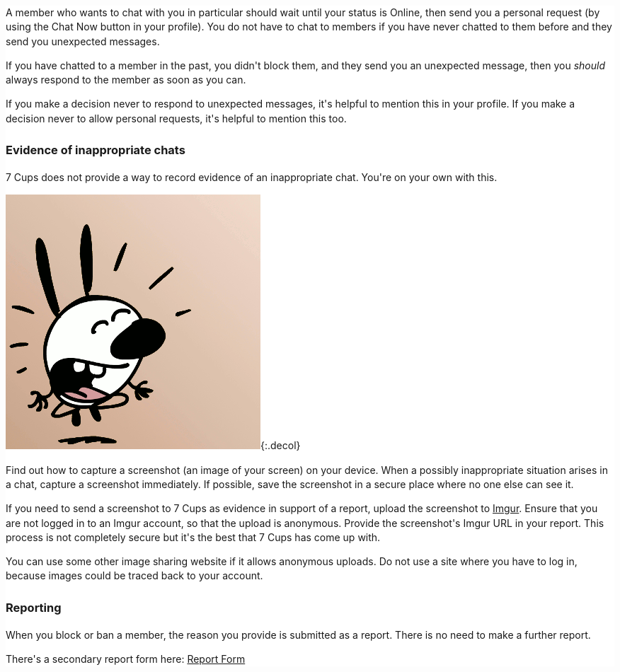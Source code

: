 A member who wants to chat with you in particular should wait until your status is Online, then send you a personal request (by using the Chat Now button in your profile). You do not have to chat to members if you have never chatted to them before and they send you unexpected messages.

If you have chatted to a member in the past, you didn't block them, and they send you an unexpected message, then you *should* always respond to the member as soon as you can.

If you make a decision never to respond to unexpected messages, it's helpful to mention this in your profile. If you make a decision never to allow personal requests, it's helpful to mention this too.

### Evidence of inappropriate chats
7 Cups does not provide a way to record evidence of an inappropriate chat. You're on your own with this.

![decoration](/assets/hostile/decom7.png){:.decol}

Find out how to capture a screenshot (an image of your screen) on your device. When a possibly inappropriate situation arises in a chat, capture a screenshot immediately. If possible, save the screenshot in a secure place where no one else can see it.

If you need to send a screenshot to 7 Cups as evidence in support of a report, upload the screenshot to [Imgur](https://imgur.com). Ensure that you are not logged in to an Imgur account, so that the upload is anonymous. Provide the screenshot's Imgur URL in your report. This process is not completely secure but it's the best that 7 Cups has come up with.

You can use some other image sharing website if it allows anonymous uploads. Do not use a site where you have to log in, because images could be traced back to your account.

### Reporting
When you block or ban a member, the reason you provide is submitted as a report. There is no need to make a further report.

There's a secondary report form here: [Report Form](https://docs.google.com/forms/d/e/1FAIpQLSffQk1RhknozmquuEYiE_fZDp2ynNz-VB4XXBbRrrKmV57V5w/viewform)
